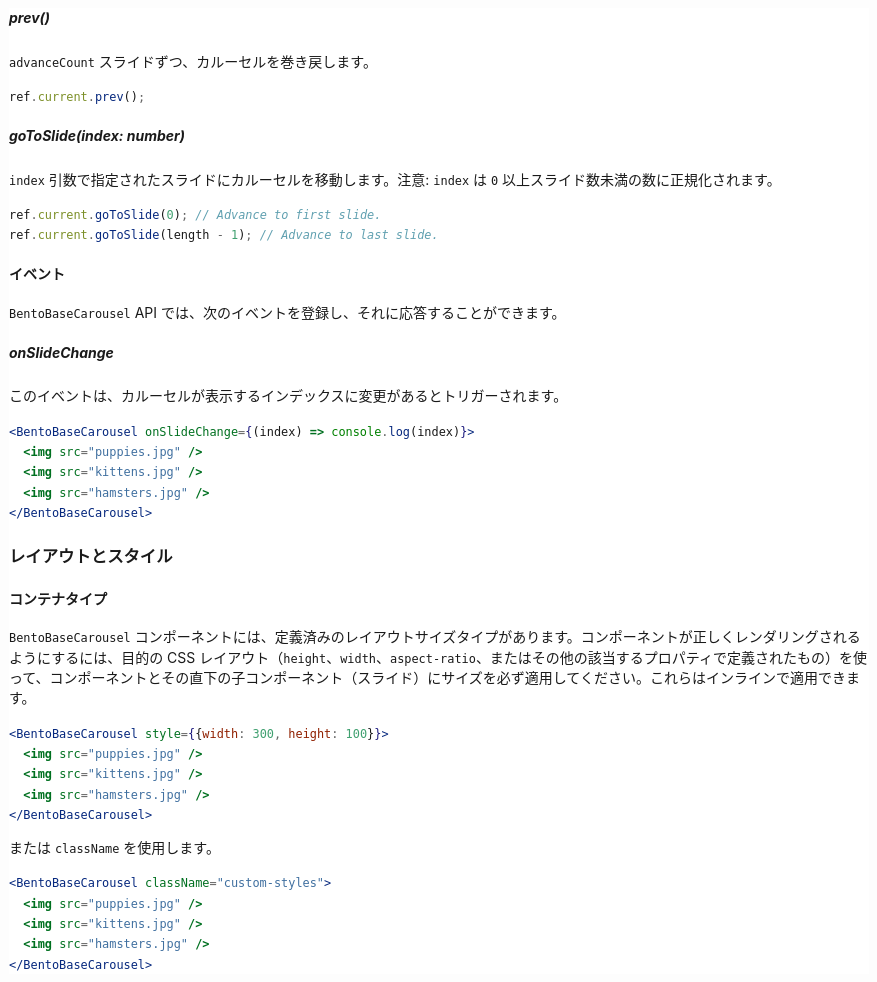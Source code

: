 ##### prev()

`advanceCount` スライドずつ、カルーセルを巻き戻します。

```javascript
ref.current.prev();
```

##### goToSlide(index: number)

`index` 引数で指定されたスライドにカルーセルを移動します。注意: `index` は `0` 以上スライド数未満の数に正規化されます。

```javascript
ref.current.goToSlide(0); // Advance to first slide.
ref.current.goToSlide(length - 1); // Advance to last slide.
```

#### イベント

`BentoBaseCarousel` API では、次のイベントを登録し、それに応答することができます。

##### onSlideChange

このイベントは、カルーセルが表示するインデックスに変更があるとトリガーされます。

```jsx
<BentoBaseCarousel onSlideChange={(index) => console.log(index)}>
  <img src="puppies.jpg" />
  <img src="kittens.jpg" />
  <img src="hamsters.jpg" />
</BentoBaseCarousel>
```

### レイアウトとスタイル

#### コンテナタイプ

`BentoBaseCarousel` コンポーネントには、定義済みのレイアウトサイズタイプがあります。コンポーネントが正しくレンダリングされるようにするには、目的の CSS レイアウト（`height`、`width`、`aspect-ratio`、またはその他の該当するプロパティで定義されたもの）を使って、コンポーネントとその直下の子コンポーネント（スライド）にサイズを必ず適用してください。これらはインラインで適用できます。

```jsx
<BentoBaseCarousel style={{width: 300, height: 100}}>
  <img src="puppies.jpg" />
  <img src="kittens.jpg" />
  <img src="hamsters.jpg" />
</BentoBaseCarousel>
```

または `className` を使用します。

```jsx
<BentoBaseCarousel className="custom-styles">
  <img src="puppies.jpg" />
  <img src="kittens.jpg" />
  <img src="hamsters.jpg" />
</BentoBaseCarousel>
```
